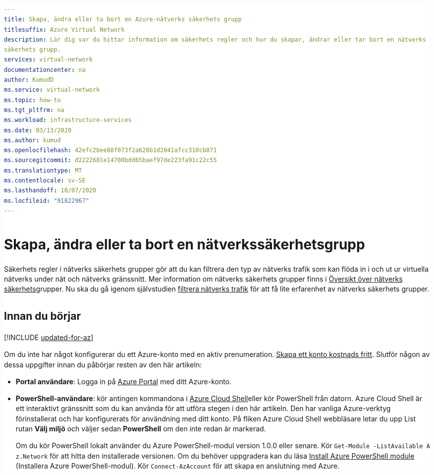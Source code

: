 ```yaml
---
title: Skapa, ändra eller ta bort en Azure-nätverks säkerhets grupp
titlesuffix: Azure Virtual Network
description: Lär dig var du hittar information om säkerhets regler och hur du skapar, ändrar eller tar bort en nätverks säkerhets grupp.
services: virtual-network
documentationcenter: na
author: KumudD
ms.service: virtual-network
ms.topic: how-to
ms.tgt_pltfrm: na
ms.workload: infrastructure-services
ms.date: 03/13/2020
ms.author: kumud
ms.openlocfilehash: 42efc2bee88f073f2a628b1d2041afcc310cb871
ms.sourcegitcommit: d2222681e14700bdd65baef97de223fa91c22c55
ms.translationtype: MT
ms.contentlocale: sv-SE
ms.lasthandoff: 10/07/2020
ms.locfileid: "91822967"
---
```

# <a name="create-change-or-delete-a-network-security-group"></a>Skapa, ändra eller ta bort en nätverkssäkerhetsgrupp

Säkerhets regler i nätverks säkerhets grupper gör att du kan filtrera den typ av nätverks trafik som kan flöda in i och ut ur virtuella nätverks under nät och nätverks gränssnitt. Mer information om nätverks säkerhets grupper finns i [Översikt över nätverks säkerhets](security-overview.md)grupper. Nu ska du gå igenom självstudien [filtrera nätverks trafik](tutorial-filter-network-traffic.md) för att få lite erfarenhet av nätverks säkerhets grupper.

## <a name="before-you-begin"></a>Innan du börjar

[!INCLUDE [updated-for-az](../../includes/updated-for-az.md)]

Om du inte har något konfigurerar du ett Azure-konto med en aktiv prenumeration. [Skapa ett konto kostnads fritt](https://azure.microsoft.com/free/?ref=microsoft.com&utm_source=microsoft.com&utm_medium=docs&utm_campaign=visualstudio). Slutför någon av dessa uppgifter innan du påbörjar resten av den här artikeln:

- **Portal användare**: Logga in på [Azure Portal](https://portal.azure.com) med ditt Azure-konto.

- **PowerShell-användare**: kör antingen kommandona i [Azure Cloud Shell](https://shell.azure.com/powershell)eller kör PowerShell från datorn. Azure Cloud Shell är ett interaktivt gränssnitt som du kan använda för att utföra stegen i den här artikeln. Den har vanliga Azure-verktyg förinstallerat och har konfigurerats för användning med ditt konto. På fliken Azure Cloud Shell webbläsare letar du upp List rutan **Välj miljö** och väljer sedan **PowerShell** om den inte redan är markerad.

    Om du kör PowerShell lokalt använder du Azure PowerShell-modul version 1.0.0 eller senare. Kör `Get-Module -ListAvailable Az.Network` för att hitta den installerade versionen. Om du behöver uppgradera kan du läsa [Install Azure PowerShell module](/powershell/azure/install-az-ps) (Installera Azure PowerShell-modul). Kör `Connect-AzAccount` för att skapa en anslutning med Azure.
